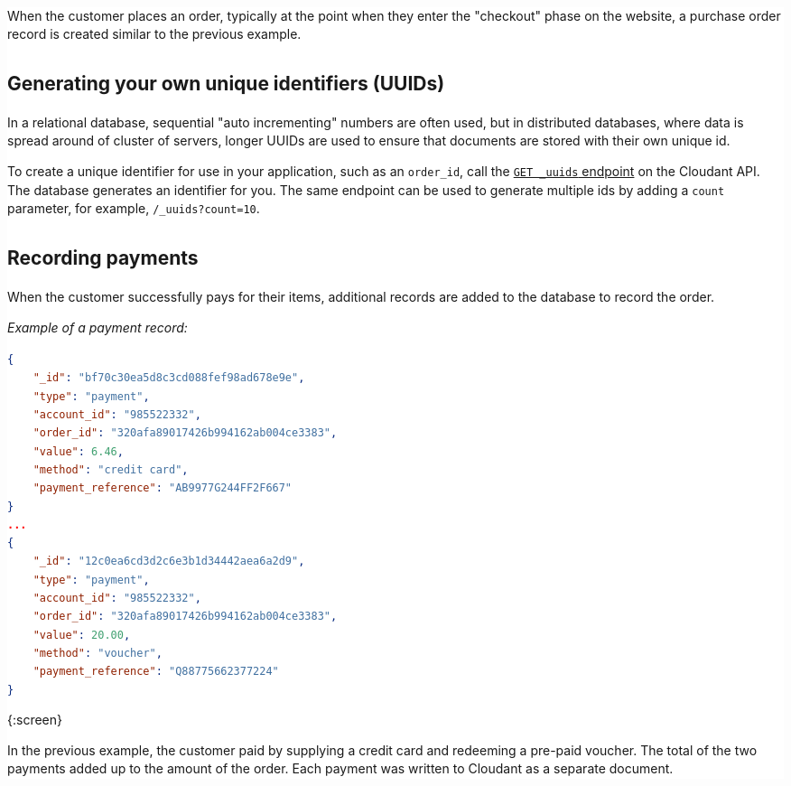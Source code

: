 When the customer places an order,
typically at the point when they enter the "checkout" phase on the website,
a purchase order record is created similar to the previous example. 

## Generating your own unique identifiers (UUIDs)

In a relational database,
sequential "auto incrementing" numbers are often used,
but in distributed databases,
where data is spread around of cluster of servers,
longer UUIDs are used to ensure that documents are stored with their own unique id.

To create a unique identifier for use in your application,
such as an `order_id`,
call the [`GET _uuids` endpoint](../api/advanced.html#-get-_uuids-) on the Cloudant API.
The database generates an identifier for you.
The same endpoint can be used to generate multiple ids by adding a `count` parameter,
for example, `/_uuids?count=10`.

## Recording payments

When the customer successfully pays for their items,
additional records are added to the database to record the order.

_Example of a payment record:_

```json
{
    "_id": "bf70c30ea5d8c3cd088fef98ad678e9e",
    "type": "payment",
    "account_id": "985522332",
    "order_id": "320afa89017426b994162ab004ce3383",
    "value": 6.46,
    "method": "credit card",
    "payment_reference": "AB9977G244FF2F667"
}
...
{
    "_id": "12c0ea6cd3d2c6e3b1d34442aea6a2d9",
    "type": "payment",
    "account_id": "985522332",
    "order_id": "320afa89017426b994162ab004ce3383",
    "value": 20.00,
    "method": "voucher",
    "payment_reference": "Q88775662377224"
}
```
{:screen}

In the previous example,
the customer paid by supplying a credit card and redeeming a pre-paid voucher.
The total of the two payments added up to the amount of the order.
Each payment was written to Cloudant as a separate document.
